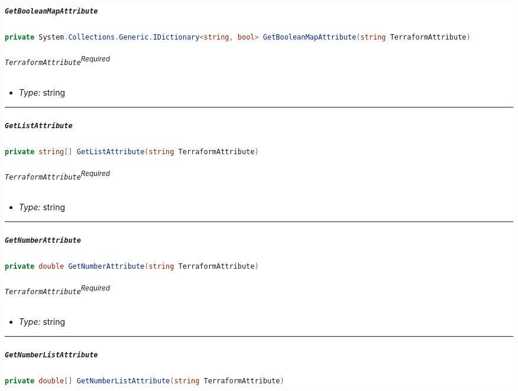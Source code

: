##### `GetBooleanMapAttribute` <a name="GetBooleanMapAttribute" id="rhizo-co-terraform-provider-oci.dataOciOspGatewayAddress.DataOciOspGatewayAddress.getBooleanMapAttribute"></a>

```csharp
private System.Collections.Generic.IDictionary<string, bool> GetBooleanMapAttribute(string TerraformAttribute)
```

###### `TerraformAttribute`<sup>Required</sup> <a name="TerraformAttribute" id="rhizo-co-terraform-provider-oci.dataOciOspGatewayAddress.DataOciOspGatewayAddress.getBooleanMapAttribute.parameter.terraformAttribute"></a>

- *Type:* string

---

##### `GetListAttribute` <a name="GetListAttribute" id="rhizo-co-terraform-provider-oci.dataOciOspGatewayAddress.DataOciOspGatewayAddress.getListAttribute"></a>

```csharp
private string[] GetListAttribute(string TerraformAttribute)
```

###### `TerraformAttribute`<sup>Required</sup> <a name="TerraformAttribute" id="rhizo-co-terraform-provider-oci.dataOciOspGatewayAddress.DataOciOspGatewayAddress.getListAttribute.parameter.terraformAttribute"></a>

- *Type:* string

---

##### `GetNumberAttribute` <a name="GetNumberAttribute" id="rhizo-co-terraform-provider-oci.dataOciOspGatewayAddress.DataOciOspGatewayAddress.getNumberAttribute"></a>

```csharp
private double GetNumberAttribute(string TerraformAttribute)
```

###### `TerraformAttribute`<sup>Required</sup> <a name="TerraformAttribute" id="rhizo-co-terraform-provider-oci.dataOciOspGatewayAddress.DataOciOspGatewayAddress.getNumberAttribute.parameter.terraformAttribute"></a>

- *Type:* string

---

##### `GetNumberListAttribute` <a name="GetNumberListAttribute" id="rhizo-co-terraform-provider-oci.dataOciOspGatewayAddress.DataOciOspGatewayAddress.getNumberListAttribute"></a>

```csharp
private double[] GetNumberListAttribute(string TerraformAttribute)
```
